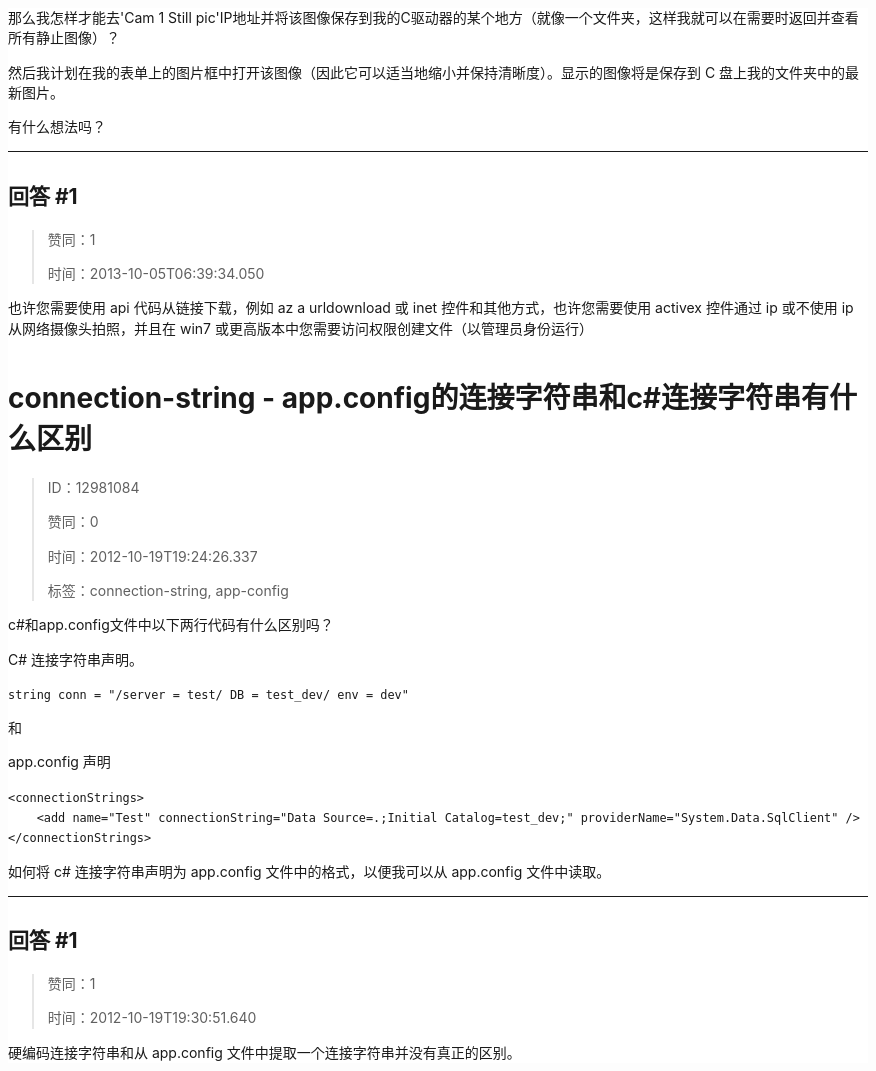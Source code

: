那么我怎样才能去'Cam 1 Still pic'IP地址并将该图像保存到我的C驱动器的某个地方（就像一个文件夹，这样我就可以在需要时返回并查看所有静止图像）？

然后我计划在我的表单上的图片框中打开该图像（因此它可以适当地缩小并保持清晰度）。显示的图像将是保存到 C 盘上我的文件夹中的最新图片。

有什么想法吗？

* * *

## 回答 #1

> 赞同：1
> 
> 时间：2013-10-05T06:39:34.050

也许您需要使用 api 代码从链接下载，例如 az a urldownload 或 inet 控件和其他方式，也许您需要使用 activex 控件通过 ip 或不使用 ip 从网络摄像头拍照，并且在 win7 或更高版本中您需要访问权限创建文件（以管理员身份运行）

# connection-string - app.config的连接字符串和c#连接字符串有什么区别

> ID：12981084
> 
> 赞同：0
> 
> 时间：2012-10-19T19:24:26.337
> 
> 标签：connection-string, app-config

c#和app.config文件中以下两行代码有什么区别吗？

C# 连接字符串声明。

```
string conn = "/server = test/ DB = test_dev/ env = dev" 
```

和

app.config 声明

```
<connectionStrings>
    <add name="Test" connectionString="Data Source=.;Initial Catalog=test_dev;" providerName="System.Data.SqlClient" />
</connectionStrings> 
```

如何将 c# 连接字符串声明为 app.config 文件中的格式，以便我可以从 app.config 文件中读取。

* * *

## 回答 #1

> 赞同：1
> 
> 时间：2012-10-19T19:30:51.640

硬编码连接字符串和从 app.config 文件中提取一个连接字符串并没有真正的区别。
